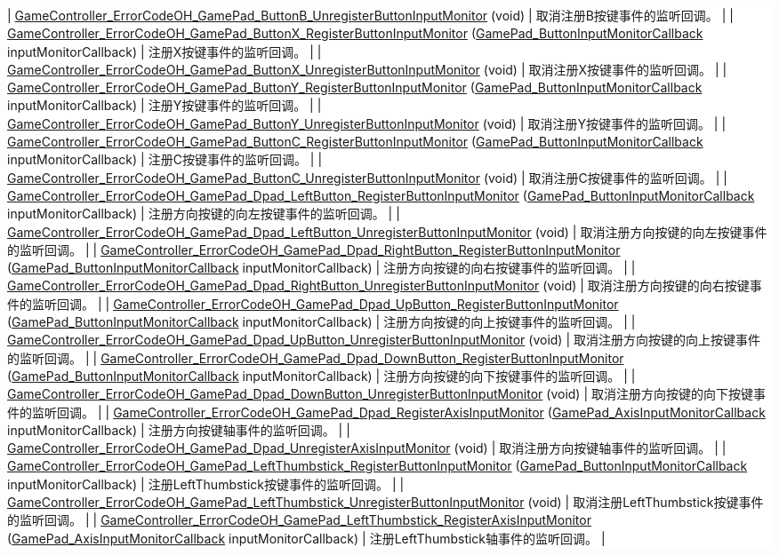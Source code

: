 | [GameController_ErrorCode](capi-game-controller.md#gamecontroller_errorcode)[OH_GamePad_ButtonB_UnregisterButtonInputMonitor](capi-game-controller.md#oh_gamepad_buttonb_unregisterbuttoninputmonitor) (void) | 取消注册B按键事件的监听回调。 | 
| [GameController_ErrorCode](capi-game-controller.md#gamecontroller_errorcode)[OH_GamePad_ButtonX_RegisterButtonInputMonitor](capi-game-controller.md#oh_gamepad_buttonx_registerbuttoninputmonitor) ([GamePad_ButtonInputMonitorCallback](capi-game-controller.md#gamepad_buttoninputmonitorcallback) inputMonitorCallback) | 注册X按键事件的监听回调。 | 
| [GameController_ErrorCode](capi-game-controller.md#gamecontroller_errorcode)[OH_GamePad_ButtonX_UnregisterButtonInputMonitor](capi-game-controller.md#oh_gamepad_buttonx_unregisterbuttoninputmonitor) (void) | 取消注册X按键事件的监听回调。 | 
| [GameController_ErrorCode](capi-game-controller.md#gamecontroller_errorcode)[OH_GamePad_ButtonY_RegisterButtonInputMonitor](capi-game-controller.md#oh_gamepad_buttony_registerbuttoninputmonitor) ([GamePad_ButtonInputMonitorCallback](capi-game-controller.md#gamepad_buttoninputmonitorcallback) inputMonitorCallback) | 注册Y按键事件的监听回调。 | 
| [GameController_ErrorCode](capi-game-controller.md#gamecontroller_errorcode)[OH_GamePad_ButtonY_UnregisterButtonInputMonitor](capi-game-controller.md#oh_gamepad_buttony_unregisterbuttoninputmonitor) (void) | 取消注册Y按键事件的监听回调。 | 
| [GameController_ErrorCode](capi-game-controller.md#gamecontroller_errorcode)[OH_GamePad_ButtonC_RegisterButtonInputMonitor](capi-game-controller.md#oh_gamepad_buttonc_registerbuttoninputmonitor) ([GamePad_ButtonInputMonitorCallback](capi-game-controller.md#gamepad_buttoninputmonitorcallback) inputMonitorCallback) | 注册C按键事件的监听回调。 | 
| [GameController_ErrorCode](capi-game-controller.md#gamecontroller_errorcode)[OH_GamePad_ButtonC_UnregisterButtonInputMonitor](capi-game-controller.md#oh_gamepad_buttonc_unregisterbuttoninputmonitor) (void) | 取消注册C按键事件的监听回调。 | 
| [GameController_ErrorCode](capi-game-controller.md#gamecontroller_errorcode)[OH_GamePad_Dpad_LeftButton_RegisterButtonInputMonitor](capi-game-controller.md#oh_gamepad_dpad_leftbutton_registerbuttoninputmonitor) ([GamePad_ButtonInputMonitorCallback](capi-game-controller.md#gamepad_buttoninputmonitorcallback) inputMonitorCallback) | 注册方向按键的向左按键事件的监听回调。 | 
| [GameController_ErrorCode](capi-game-controller.md#gamecontroller_errorcode)[OH_GamePad_Dpad_LeftButton_UnregisterButtonInputMonitor](capi-game-controller.md#oh_gamepad_dpad_leftbutton_unregisterbuttoninputmonitor) (void) | 取消注册方向按键的向左按键事件的监听回调。 | 
| [GameController_ErrorCode](capi-game-controller.md#gamecontroller_errorcode)[OH_GamePad_Dpad_RightButton_RegisterButtonInputMonitor](capi-game-controller.md#oh_gamepad_dpad_rightbutton_registerbuttoninputmonitor) ([GamePad_ButtonInputMonitorCallback](capi-game-controller.md#gamepad_buttoninputmonitorcallback) inputMonitorCallback) | 注册方向按键的向右按键事件的监听回调。 | 
| [GameController_ErrorCode](capi-game-controller.md#gamecontroller_errorcode)[OH_GamePad_Dpad_RightButton_UnregisterButtonInputMonitor](capi-game-controller.md#oh_gamepad_dpad_rightbutton_unregisterbuttoninputmonitor) (void) | 取消注册方向按键的向右按键事件的监听回调。 | 
| [GameController_ErrorCode](capi-game-controller.md#gamecontroller_errorcode)[OH_GamePad_Dpad_UpButton_RegisterButtonInputMonitor](capi-game-controller.md#oh_gamepad_dpad_upbutton_registerbuttoninputmonitor) ([GamePad_ButtonInputMonitorCallback](capi-game-controller.md#gamepad_buttoninputmonitorcallback) inputMonitorCallback) | 注册方向按键的向上按键事件的监听回调。 | 
| [GameController_ErrorCode](capi-game-controller.md#gamecontroller_errorcode)[OH_GamePad_Dpad_UpButton_UnregisterButtonInputMonitor](capi-game-controller.md#oh_gamepad_dpad_upbutton_unregisterbuttoninputmonitor) (void) | 取消注册方向按键的向上按键事件的监听回调。 | 
| [GameController_ErrorCode](capi-game-controller.md#gamecontroller_errorcode)[OH_GamePad_Dpad_DownButton_RegisterButtonInputMonitor](capi-game-controller.md#oh_gamepad_dpad_downbutton_registerbuttoninputmonitor) ([GamePad_ButtonInputMonitorCallback](capi-game-controller.md#gamepad_buttoninputmonitorcallback) inputMonitorCallback) | 注册方向按键的向下按键事件的监听回调。 | 
| [GameController_ErrorCode](capi-game-controller.md#gamecontroller_errorcode)[OH_GamePad_Dpad_DownButton_UnregisterButtonInputMonitor](capi-game-controller.md#oh_gamepad_dpad_downbutton_unregisterbuttoninputmonitor) (void) | 取消注册方向按键的向下按键事件的监听回调。 | 
| [GameController_ErrorCode](capi-game-controller.md#gamecontroller_errorcode)[OH_GamePad_Dpad_RegisterAxisInputMonitor](capi-game-controller.md#oh_gamepad_dpad_registeraxisinputmonitor) ([GamePad_AxisInputMonitorCallback](capi-game-controller.md#gamepad_axisinputmonitorcallback) inputMonitorCallback) | 注册方向按键轴事件的监听回调。 | 
| [GameController_ErrorCode](capi-game-controller.md#gamecontroller_errorcode)[OH_GamePad_Dpad_UnregisterAxisInputMonitor](capi-game-controller.md#oh_gamepad_dpad_unregisteraxisinputmonitor) (void) | 取消注册方向按键轴事件的监听回调。 | 
| [GameController_ErrorCode](capi-game-controller.md#gamecontroller_errorcode)[OH_GamePad_LeftThumbstick_RegisterButtonInputMonitor](capi-game-controller.md#oh_gamepad_leftthumbstick_registerbuttoninputmonitor) ([GamePad_ButtonInputMonitorCallback](capi-game-controller.md#gamepad_buttoninputmonitorcallback) inputMonitorCallback) | 注册LeftThumbstick按键事件的监听回调。 | 
| [GameController_ErrorCode](capi-game-controller.md#gamecontroller_errorcode)[OH_GamePad_LeftThumbstick_UnregisterButtonInputMonitor](capi-game-controller.md#oh_gamepad_leftthumbstick_unregisterbuttoninputmonitor) (void) | 取消注册LeftThumbstick按键事件的监听回调。 | 
| [GameController_ErrorCode](capi-game-controller.md#gamecontroller_errorcode)[OH_GamePad_LeftThumbstick_RegisterAxisInputMonitor](capi-game-controller.md#oh_gamepad_leftthumbstick_registeraxisinputmonitor) ([GamePad_AxisInputMonitorCallback](capi-game-controller.md#gamepad_axisinputmonitorcallback) inputMonitorCallback) | 注册LeftThumbstick轴事件的监听回调。 | 